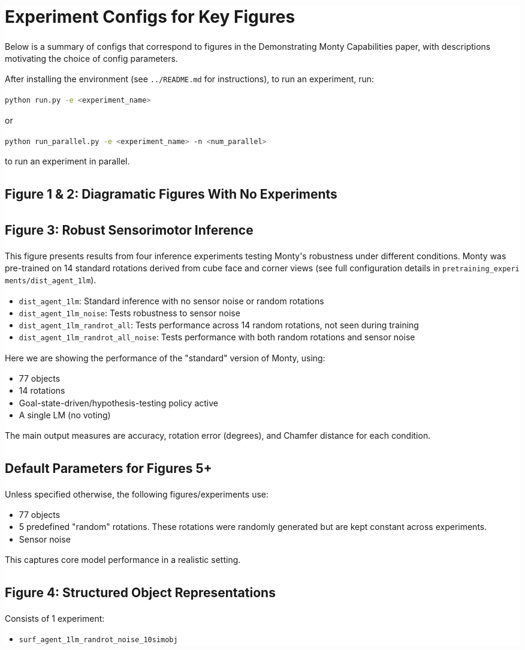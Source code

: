# Experiment Configs for Key Figures

Below is a summary of configs that correspond to figures in the Demonstrating Monty Capabilities paper, with descriptions motivating the choice of config parameters.

After installing the environment (see `../README.md` for instructions), to run an experiment, run:

```bash
python run.py -e <experiment_name>
```
or
```bash
python run_parallel.py -e <experiment_name> -n <num_parallel>
```
to run an experiment in parallel.

## Figure 1 & 2: Diagramatic Figures With No Experiments

## Figure 3: Robust Sensorimotor Inference

This figure presents results from four inference experiments testing Monty's robustness under different conditions. Monty was pre-trained on 14 standard rotations derived from cube face and corner views (see full configuration details in `pretraining_experiments/dist_agent_1lm`).

- `dist_agent_1lm`: Standard inference with no sensor noise or random rotations
- `dist_agent_1lm_noise`: Tests robustness to sensor noise
- `dist_agent_1lm_randrot_all`: Tests performance across 14 random rotations, not seen during training
- `dist_agent_1lm_randrot_all_noise`: Tests performance with both random rotations and sensor noise

Here we are showing the performance of the "standard" version of Monty, using:
- 77 objects
- 14 rotations
- Goal-state-driven/hypothesis-testing policy active
- A single LM (no voting)

The main output measures are accuracy, rotation error (degrees), and Chamfer distance for each condition.

## Default Parameters for Figures 5+
Unless specified otherwise, the following figures/experiments use:
- 77 objects
- 5 predefined "random" rotations. These rotations were randomly generated but are kept constant across experiments. 
- Sensor noise

This captures core model performance in a realistic setting.

## Figure 4: Structured Object Representations

Consists of 1 experiment:
- `surf_agent_1lm_randrot_noise_10simobj`

